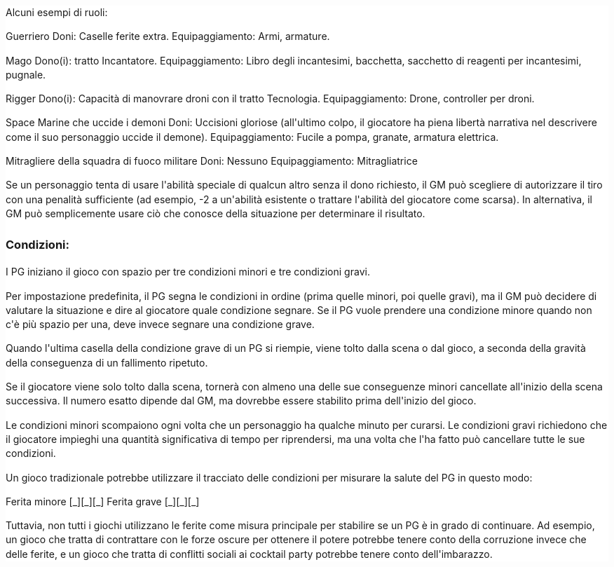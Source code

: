 Alcuni esempi di ruoli:

Guerriero
Doni: Caselle ferite extra.
Equipaggiamento: Armi, armature.

Mago
Dono(i): tratto Incantatore.
Equipaggiamento: Libro degli incantesimi, bacchetta, sacchetto di reagenti per incantesimi, pugnale.

Rigger
Dono(i): Capacità di manovrare droni con il tratto Tecnologia.
Equipaggiamento: Drone, controller per droni.

Space Marine che uccide i demoni
Doni: Uccisioni gloriose (all'ultimo colpo, il giocatore ha piena libertà narrativa nel descrivere come il suo personaggio uccide il demone).
Equipaggiamento: Fucile a pompa, granate, armatura elettrica.

Mitragliere della squadra di fuoco militare
Doni: Nessuno
Equipaggiamento: Mitragliatrice

Se un personaggio tenta di usare l'abilità speciale di qualcun altro senza il dono richiesto, il GM può scegliere di autorizzare il tiro con una penalità sufficiente (ad esempio, -2 a un'abilità esistente o trattare l'abilità del giocatore come scarsa). In alternativa, il GM può semplicemente usare ciò che conosce della situazione per determinare il risultato.

### Condizioni:
I PG iniziano il gioco con spazio per tre condizioni minori e tre condizioni gravi.

Per impostazione predefinita, il PG segna le condizioni in ordine (prima quelle minori, poi quelle gravi), ma il GM può decidere di valutare la situazione e dire al giocatore quale condizione segnare. Se il PG vuole prendere una condizione minore quando non c'è più spazio per una, deve invece segnare una condizione grave.

Quando l'ultima casella della condizione grave di un PG si riempie, viene tolto dalla scena o dal gioco, a seconda della gravità della conseguenza di un fallimento ripetuto.

Se il giocatore viene solo tolto dalla scena, tornerà con almeno una delle sue conseguenze minori cancellate all'inizio della scena successiva. Il numero esatto dipende dal GM, ma dovrebbe essere stabilito prima dell'inizio del gioco.

Le condizioni minori scompaiono ogni volta che un personaggio ha qualche minuto per curarsi. Le condizioni gravi richiedono che il giocatore impieghi una quantità significativa di tempo per riprendersi, ma una volta che l'ha fatto può cancellare tutte le sue condizioni.

Un gioco tradizionale potrebbe utilizzare il tracciato delle condizioni per misurare la salute del PG in questo modo:

Ferita minore [\_][\_][\_]
Ferita grave [\_][\_][\_]

Tuttavia, non tutti i giochi utilizzano le ferite come misura principale per stabilire se un PG è in grado di continuare. Ad esempio, un gioco che tratta di contrattare con le forze oscure per ottenere il potere potrebbe tenere conto della corruzione invece che delle ferite, e un gioco che tratta di conflitti sociali ai cocktail party potrebbe tenere conto dell'imbarazzo.
